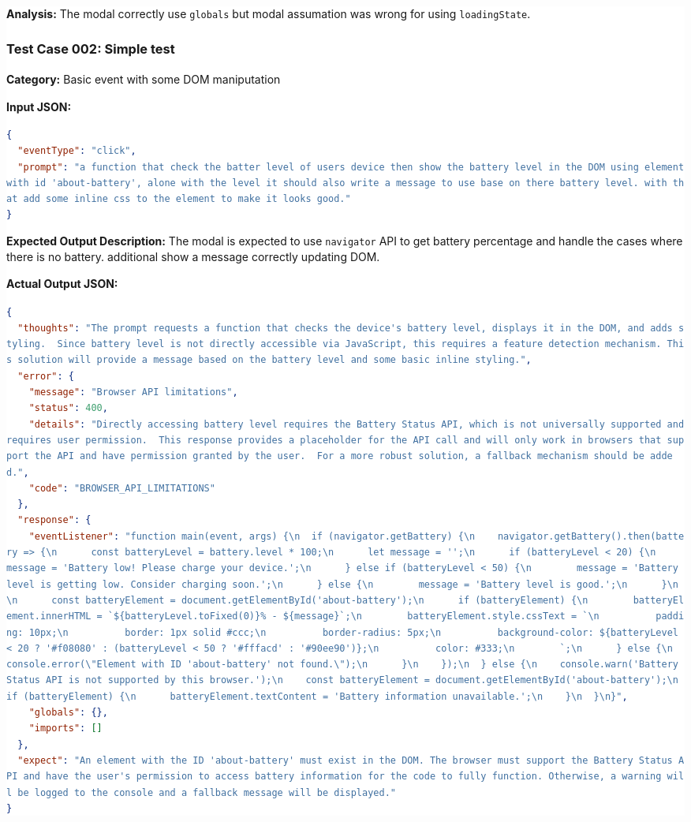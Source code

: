 **Analysis:** The modal correctly use `globals` but modal assumation was wrong for using `loadingState`.

### Test Case 002: Simple test

**Category:** Basic event with some DOM maniputation

**Input JSON:**

```json
{
  "eventType": "click",
  "prompt": "a function that check the batter level of users device then show the battery level in the DOM using element with id 'about-battery', alone with the level it should also write a message to use base on there battery level. with that add some inline css to the element to make it looks good."
}
```

**Expected Output Description:** The modal is expected to use `navigator` API to get battery percentage and handle the cases where there is no battery. additional show a message correctly updating DOM.

**Actual Output JSON:**

```json
{
  "thoughts": "The prompt requests a function that checks the device's battery level, displays it in the DOM, and adds styling.  Since battery level is not directly accessible via JavaScript, this requires a feature detection mechanism. This solution will provide a message based on the battery level and some basic inline styling.",
  "error": {
    "message": "Browser API limitations",
    "status": 400,
    "details": "Directly accessing battery level requires the Battery Status API, which is not universally supported and requires user permission.  This response provides a placeholder for the API call and will only work in browsers that support the API and have permission granted by the user.  For a more robust solution, a fallback mechanism should be added.",
    "code": "BROWSER_API_LIMITATIONS"
  },
  "response": {
    "eventListener": "function main(event, args) {\n  if (navigator.getBattery) {\n    navigator.getBattery().then(battery => {\n      const batteryLevel = battery.level * 100;\n      let message = '';\n      if (batteryLevel < 20) {\n        message = 'Battery low! Please charge your device.';\n      } else if (batteryLevel < 50) {\n        message = 'Battery level is getting low. Consider charging soon.';\n      } else {\n        message = 'Battery level is good.';\n      }\n\n      const batteryElement = document.getElementById('about-battery');\n      if (batteryElement) {\n        batteryElement.innerHTML = `${batteryLevel.toFixed(0)}% - ${message}`;\n        batteryElement.style.cssText = `\n          padding: 10px;\n          border: 1px solid #ccc;\n          border-radius: 5px;\n          background-color: ${batteryLevel < 20 ? '#f08080' : (batteryLevel < 50 ? '#fffacd' : '#90ee90')};\n          color: #333;\n        `;\n      } else {\n        console.error(\"Element with ID 'about-battery' not found.\");\n      }\n    });\n  } else {\n    console.warn('Battery Status API is not supported by this browser.');\n    const batteryElement = document.getElementById('about-battery');\n    if (batteryElement) {\n      batteryElement.textContent = 'Battery information unavailable.';\n    }\n  }\n}",
    "globals": {},
    "imports": []
  },
  "expect": "An element with the ID 'about-battery' must exist in the DOM. The browser must support the Battery Status API and have the user's permission to access battery information for the code to fully function. Otherwise, a warning will be logged to the console and a fallback message will be displayed."
}
```
